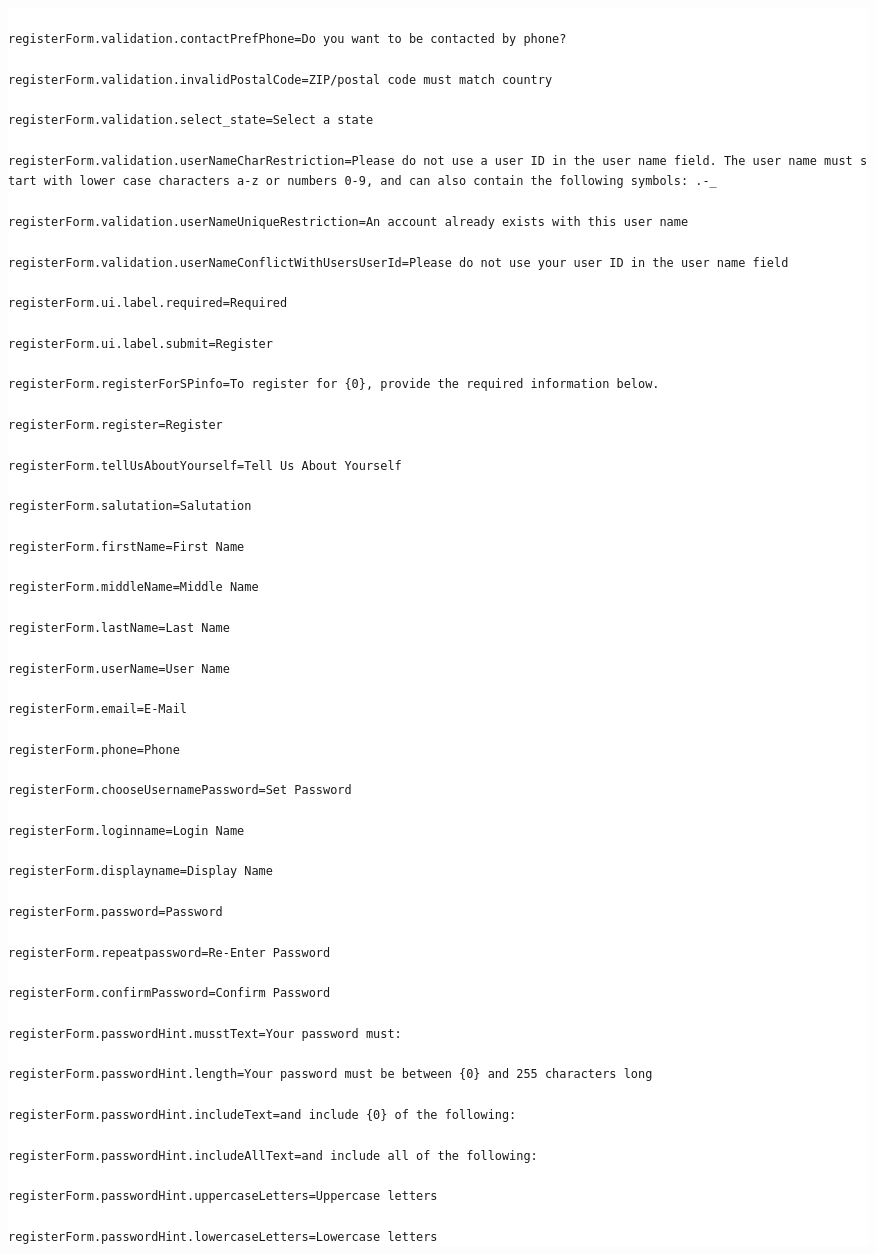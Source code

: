 ```

registerForm.validation.contactPrefPhone=Do you want to be contacted by phone?

registerForm.validation.invalidPostalCode=ZIP/postal code must match country

registerForm.validation.select_state=Select a state

registerForm.validation.userNameCharRestriction=Please do not use a user ID in the user name field. The user name must start with lower case characters a-z or numbers 0-9, and can also contain the following symbols: .-_

registerForm.validation.userNameUniqueRestriction=An account already exists with this user name

registerForm.validation.userNameConflictWithUsersUserId=Please do not use your user ID in the user name field

registerForm.ui.label.required=Required

registerForm.ui.label.submit=Register

registerForm.registerForSPinfo=To register for {0}, provide the required information below.

registerForm.register=Register

registerForm.tellUsAboutYourself=Tell Us About Yourself

registerForm.salutation=Salutation

registerForm.firstName=First Name

registerForm.middleName=Middle Name

registerForm.lastName=Last Name

registerForm.userName=User Name

registerForm.email=E-Mail

registerForm.phone=Phone

registerForm.chooseUsernamePassword=Set Password

registerForm.loginname=Login Name

registerForm.displayname=Display Name

registerForm.password=Password

registerForm.repeatpassword=Re-Enter Password

registerForm.confirmPassword=Confirm Password

registerForm.passwordHint.musstText=Your password must:

registerForm.passwordHint.length=Your password must be between {0} and 255 characters long

registerForm.passwordHint.includeText=and include {0} of the following:

registerForm.passwordHint.includeAllText=and include all of the following:

registerForm.passwordHint.uppercaseLetters=Uppercase letters

registerForm.passwordHint.lowercaseLetters=Lowercase letters
```